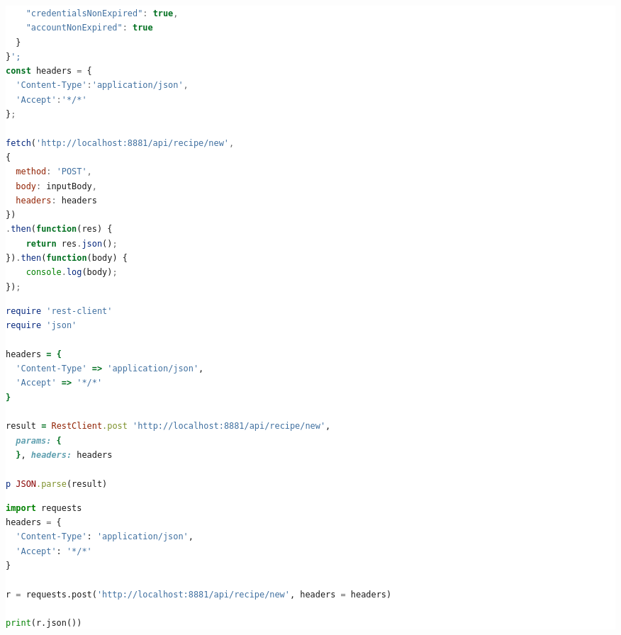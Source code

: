 ```javascript
    "credentialsNonExpired": true,
    "accountNonExpired": true
  }
}';
const headers = {
  'Content-Type':'application/json',
  'Accept':'*/*'
};

fetch('http://localhost:8881/api/recipe/new',
{
  method: 'POST',
  body: inputBody,
  headers: headers
})
.then(function(res) {
    return res.json();
}).then(function(body) {
    console.log(body);
});

```

```ruby
require 'rest-client'
require 'json'

headers = {
  'Content-Type' => 'application/json',
  'Accept' => '*/*'
}

result = RestClient.post 'http://localhost:8881/api/recipe/new',
  params: {
  }, headers: headers

p JSON.parse(result)

```

```python
import requests
headers = {
  'Content-Type': 'application/json',
  'Accept': '*/*'
}

r = requests.post('http://localhost:8881/api/recipe/new', headers = headers)

print(r.json())

```
